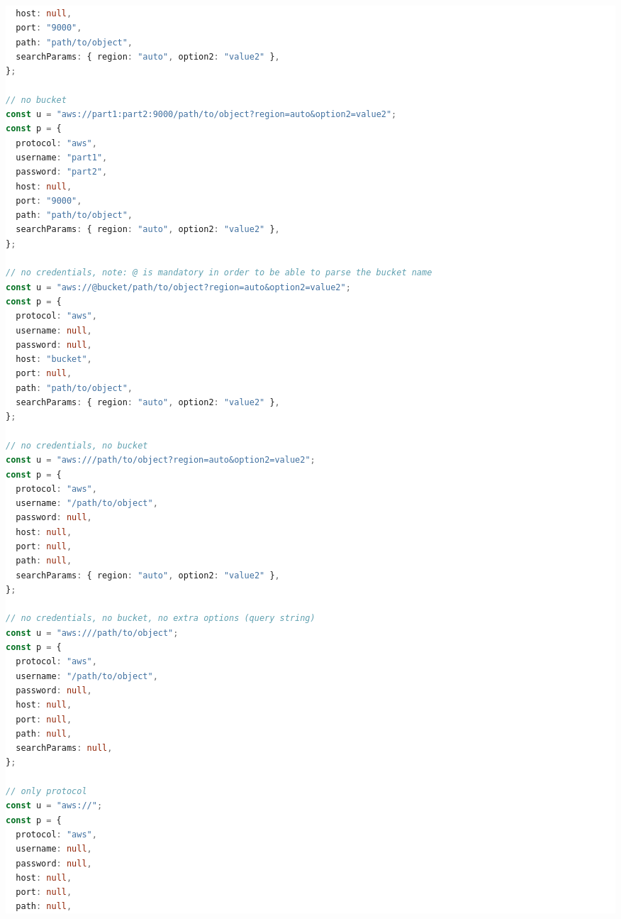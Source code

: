 ```typescript
  host: null,
  port: "9000",
  path: "path/to/object",
  searchParams: { region: "auto", option2: "value2" },
};

// no bucket
const u = "aws://part1:part2:9000/path/to/object?region=auto&option2=value2";
const p = {
  protocol: "aws",
  username: "part1",
  password: "part2",
  host: null,
  port: "9000",
  path: "path/to/object",
  searchParams: { region: "auto", option2: "value2" },
};

// no credentials, note: @ is mandatory in order to be able to parse the bucket name
const u = "aws://@bucket/path/to/object?region=auto&option2=value2";
const p = {
  protocol: "aws",
  username: null,
  password: null,
  host: "bucket",
  port: null,
  path: "path/to/object",
  searchParams: { region: "auto", option2: "value2" },
};

// no credentials, no bucket
const u = "aws:///path/to/object?region=auto&option2=value2";
const p = {
  protocol: "aws",
  username: "/path/to/object",
  password: null,
  host: null,
  port: null,
  path: null,
  searchParams: { region: "auto", option2: "value2" },
};

// no credentials, no bucket, no extra options (query string)
const u = "aws:///path/to/object";
const p = {
  protocol: "aws",
  username: "/path/to/object",
  password: null,
  host: null,
  port: null,
  path: null,
  searchParams: null,
};

// only protocol
const u = "aws://";
const p = {
  protocol: "aws",
  username: null,
  password: null,
  host: null,
  port: null,
  path: null,
```